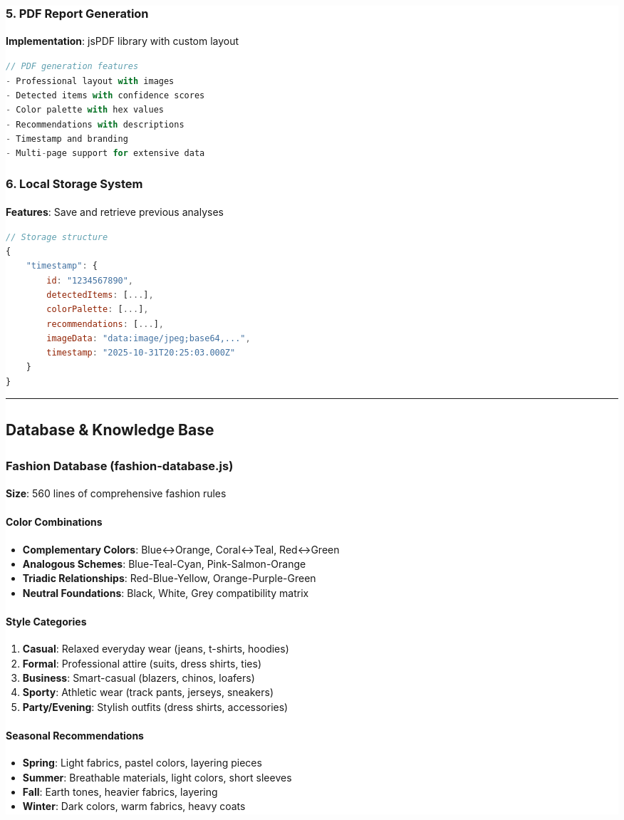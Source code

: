 ### 5. PDF Report Generation
**Implementation**: jsPDF library with custom layout
```javascript
// PDF generation features
- Professional layout with images
- Detected items with confidence scores
- Color palette with hex values
- Recommendations with descriptions
- Timestamp and branding
- Multi-page support for extensive data
```

### 6. Local Storage System
**Features**: Save and retrieve previous analyses
```javascript
// Storage structure
{
    "timestamp": {
        id: "1234567890",
        detectedItems: [...],
        colorPalette: [...],
        recommendations: [...],
        imageData: "data:image/jpeg;base64,...",
        timestamp: "2025-10-31T20:25:03.000Z"
    }
}
```

---

## Database & Knowledge Base

### Fashion Database (fashion-database.js)
**Size**: 560 lines of comprehensive fashion rules

#### Color Combinations
- **Complementary Colors**: Blue↔Orange, Coral↔Teal, Red↔Green
- **Analogous Schemes**: Blue-Teal-Cyan, Pink-Salmon-Orange
- **Triadic Relationships**: Red-Blue-Yellow, Orange-Purple-Green
- **Neutral Foundations**: Black, White, Grey compatibility matrix

#### Style Categories
1. **Casual**: Relaxed everyday wear (jeans, t-shirts, hoodies)
2. **Formal**: Professional attire (suits, dress shirts, ties)
3. **Business**: Smart-casual (blazers, chinos, loafers)
4. **Sporty**: Athletic wear (track pants, jerseys, sneakers)
5. **Party/Evening**: Stylish outfits (dress shirts, accessories)

#### Seasonal Recommendations
- **Spring**: Light fabrics, pastel colors, layering pieces
- **Summer**: Breathable materials, light colors, short sleeves
- **Fall**: Earth tones, heavier fabrics, layering
- **Winter**: Dark colors, warm fabrics, heavy coats
